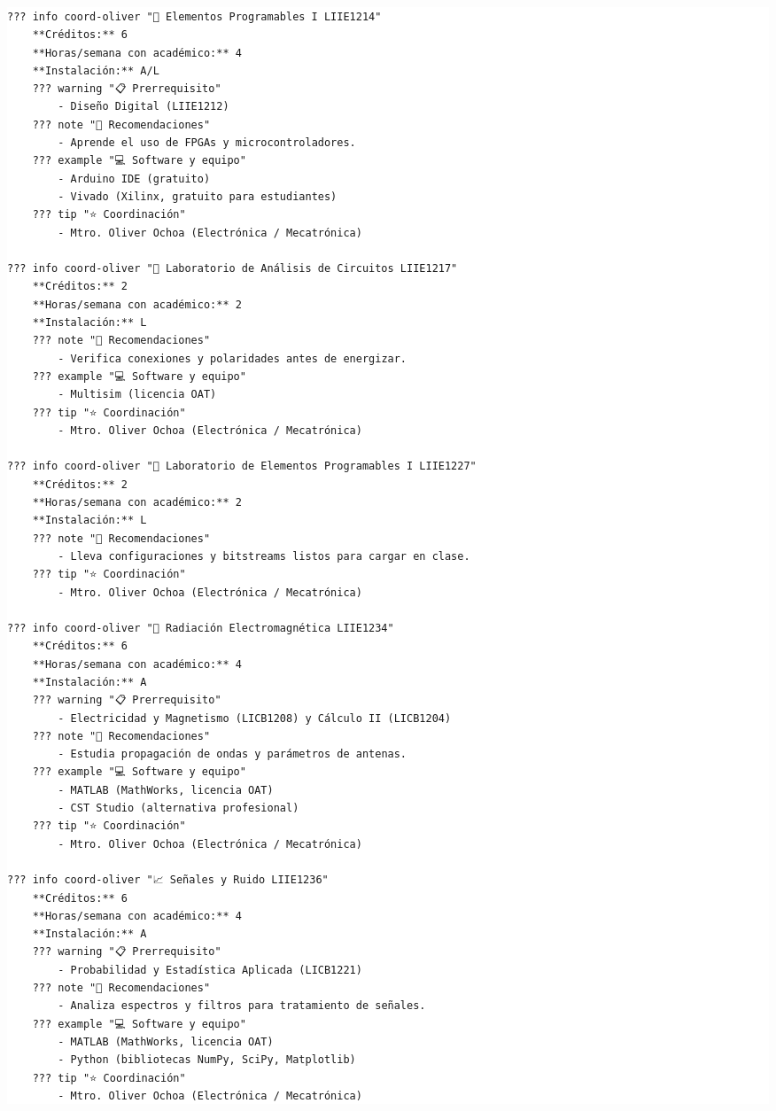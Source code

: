    ??? info coord-oliver "🤖 Elementos Programables I LIIE1214"
        **Créditos:** 6  
        **Horas/semana con académico:** 4  
        **Instalación:** A/L  
        ??? warning "📋 Prerrequisito"
            - Diseño Digital (LIIE1212)  
        ??? note "📌 Recomendaciones"
            - Aprende el uso de FPGAs y microcontroladores.  
        ??? example "💻 Software y equipo"
            - Arduino IDE (gratuito)  
            - Vivado (Xilinx, gratuito para estudiantes)  
        ??? tip "⭐ Coordinación"
            - Mtro. Oliver Ochoa (Electrónica / Mecatrónica)

    ??? info coord-oliver "🧪 Laboratorio de Análisis de Circuitos LIIE1217"
        **Créditos:** 2  
        **Horas/semana con académico:** 2  
        **Instalación:** L  
        ??? note "📌 Recomendaciones"
            - Verifica conexiones y polaridades antes de energizar.  
        ??? example "💻 Software y equipo"
            - Multisim (licencia OAT)  
        ??? tip "⭐ Coordinación"
            - Mtro. Oliver Ochoa (Electrónica / Mecatrónica)

    ??? info coord-oliver "🧪 Laboratorio de Elementos Programables I LIIE1227"
        **Créditos:** 2  
        **Horas/semana con académico:** 2  
        **Instalación:** L  
        ??? note "📌 Recomendaciones"
            - Lleva configuraciones y bitstreams listos para cargar en clase.  
        ??? tip "⭐ Coordinación"
            - Mtro. Oliver Ochoa (Electrónica / Mecatrónica)

    ??? info coord-oliver "📡 Radiación Electromagnética LIIE1234"
        **Créditos:** 6  
        **Horas/semana con académico:** 4  
        **Instalación:** A  
        ??? warning "📋 Prerrequisito"
            - Electricidad y Magnetismo (LICB1208) y Cálculo II (LICB1204)  
        ??? note "📌 Recomendaciones"
            - Estudia propagación de ondas y parámetros de antenas.  
        ??? example "💻 Software y equipo"
            - MATLAB (MathWorks, licencia OAT)  
            - CST Studio (alternativa profesional)  
        ??? tip "⭐ Coordinación"
            - Mtro. Oliver Ochoa (Electrónica / Mecatrónica)

    ??? info coord-oliver "📈 Señales y Ruido LIIE1236"
        **Créditos:** 6  
        **Horas/semana con académico:** 4  
        **Instalación:** A  
        ??? warning "📋 Prerrequisito"
            - Probabilidad y Estadística Aplicada (LICB1221)  
        ??? note "📌 Recomendaciones"
            - Analiza espectros y filtros para tratamiento de señales.  
        ??? example "💻 Software y equipo"
            - MATLAB (MathWorks, licencia OAT)  
            - Python (bibliotecas NumPy, SciPy, Matplotlib)  
        ??? tip "⭐ Coordinación"
            - Mtro. Oliver Ochoa (Electrónica / Mecatrónica)
